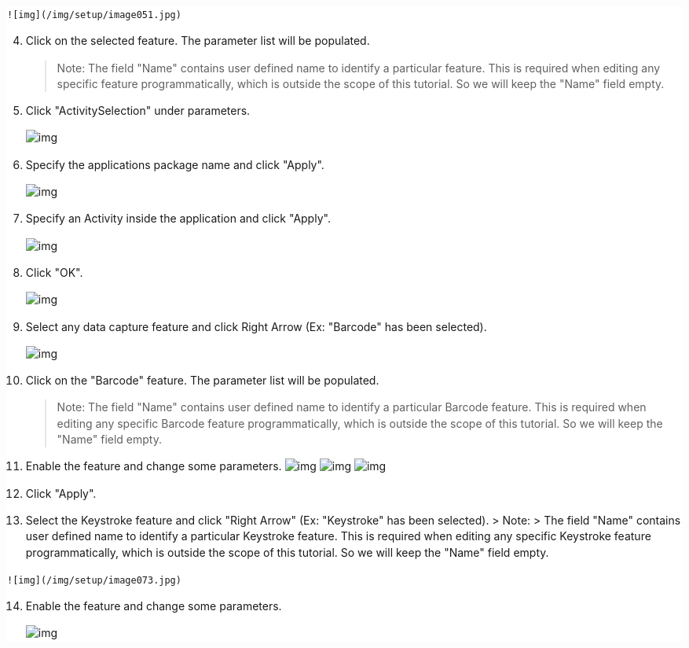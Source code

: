     ![img](/img/setup/image051.jpg)
  
4. Click on the selected feature. The parameter list will be populated. 

	> Note:
	> The field "Name" contains user defined name to identify a particular feature. This is required when editing any specific feature programmatically, which is outside the scope of this tutorial. So we will keep the "Name" field empty. 
  
5. Click "ActivitySelection" under parameters.
  
    ![img](/img/setup/image055.jpg)  

6. Specify the applications package name and click "Apply".
  
    ![img](/img/setup/image057.jpg)
  
7. Specify an Activity inside the application and click "Apply".
  
    ![img](/img/setup/image059.jpg)
  
8. Click "OK".
  
    ![img](/img/setup/image061.jpg)
  
9. Select any data capture feature and click Right Arrow (Ex: "Barcode" has been selected).
  
    ![img](/img/setup/image063.jpg)
  
10. Click on the "Barcode" feature. The parameter list will be populated.
	> Note: 
	> The field "Name" contains user defined name to identify a particular Barcode feature. This is required when editing any specific Barcode feature programmatically, which is outside the scope of this tutorial. So we will keep the "Name" field empty.
  
11. Enable the feature and change some parameters.
    ![img](/img/setup/image067.jpg)
    ![img](/img/setup/image069.jpg)
    ![img](/img/setup/image071.jpg)
  
12.    Click "Apply". 
13.    Select the Keystroke feature and click "Right Arrow" (Ex: "Keystroke" has been selected).
	> Note:
	> The field "Name" contains user defined name to identify a particular Keystroke feature. This is required when editing any specific Keystroke feature programmatically, which is outside the scope of this tutorial. So we will keep the "Name" field empty.

    ![img](/img/setup/image073.jpg)
  
14. Enable the feature and change some parameters.
  
    ![img](/img/setup/image075.jpg)
  